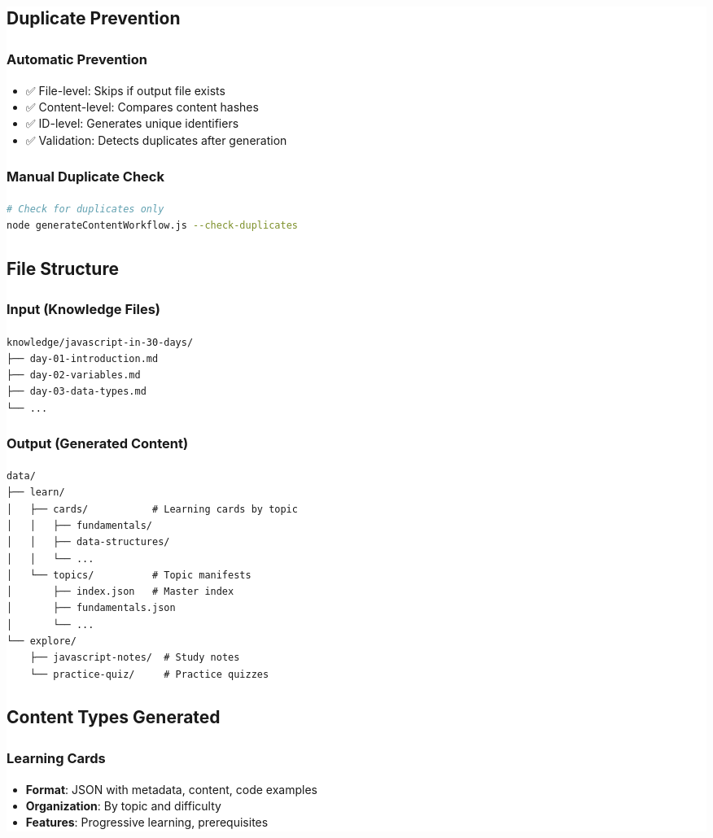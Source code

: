 ## Duplicate Prevention

### Automatic Prevention
- ✅ File-level: Skips if output file exists
- ✅ Content-level: Compares content hashes
- ✅ ID-level: Generates unique identifiers
- ✅ Validation: Detects duplicates after generation

### Manual Duplicate Check
```bash
# Check for duplicates only
node generateContentWorkflow.js --check-duplicates
```

## File Structure

### Input (Knowledge Files)
```
knowledge/javascript-in-30-days/
├── day-01-introduction.md
├── day-02-variables.md
├── day-03-data-types.md
└── ...
```

### Output (Generated Content)
```
data/
├── learn/
│   ├── cards/           # Learning cards by topic
│   │   ├── fundamentals/
│   │   ├── data-structures/
│   │   └── ...
│   └── topics/          # Topic manifests
│       ├── index.json   # Master index
│       ├── fundamentals.json
│       └── ...
└── explore/
    ├── javascript-notes/  # Study notes
    └── practice-quiz/     # Practice quizzes
```

## Content Types Generated

### Learning Cards
- **Format**: JSON with metadata, content, code examples
- **Organization**: By topic and difficulty
- **Features**: Progressive learning, prerequisites
